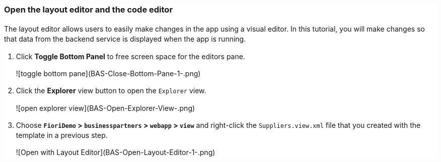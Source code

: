 

### Open the layout editor and the code editor


The layout editor allows users to easily make changes in the app using a visual editor. In this tutorial, you will make changes so that data from the backend service is displayed when the app is running.

1. Click **Toggle Bottom Panel** to free screen space for the editors pane.

    <!-- border -->![toggle bottom pane](BAS-Close-Bottom-Pane-1-.png)

2. Click the **Explorer** view button to open the `Explorer` view.

    <!-- border -->![open explorer view](BAS-Open-Explorer-View-.png)

3. Choose **`FioriDemo` > `businesspartners` > `webapp` > `view`** and right-click the `Suppliers.view.xml` file that you created with the template in a previous step.

     <!-- border -->![Open with Layout Editor](BAS-Open-Layout-Editor-1-.png)
